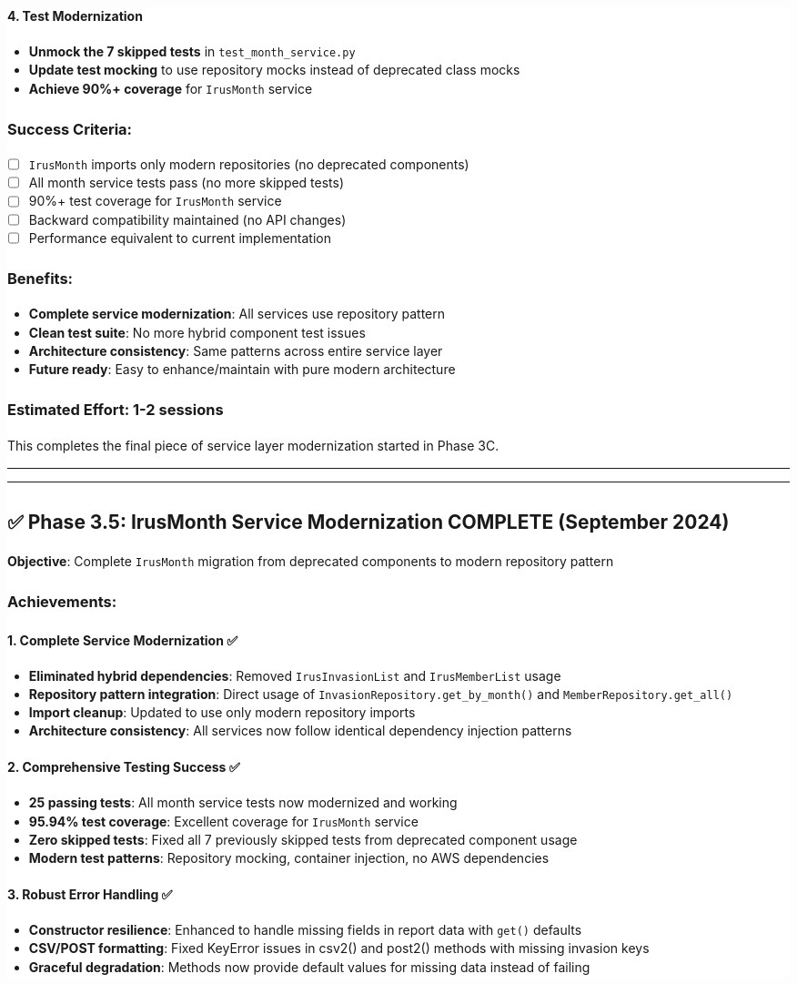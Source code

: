#### **4. Test Modernization**
- **Unmock the 7 skipped tests** in `test_month_service.py`
- **Update test mocking** to use repository mocks instead of deprecated class mocks
- **Achieve 90%+ coverage** for `IrusMonth` service

### Success Criteria:
- [ ] `IrusMonth` imports only modern repositories (no deprecated components)
- [ ] All month service tests pass (no more skipped tests)
- [ ] 90%+ test coverage for `IrusMonth` service
- [ ] Backward compatibility maintained (no API changes)
- [ ] Performance equivalent to current implementation

### Benefits:
- **Complete service modernization**: All services use repository pattern
- **Clean test suite**: No more hybrid component test issues
- **Architecture consistency**: Same patterns across entire service layer
- **Future ready**: Easy to enhance/maintain with pure modern architecture

### Estimated Effort: 1-2 sessions
This completes the final piece of service layer modernization started in Phase 3C.

---

---

## ✅ **Phase 3.5: IrusMonth Service Modernization COMPLETE** (September 2024)

**Objective**: Complete `IrusMonth` migration from deprecated components to modern repository pattern

### **Achievements:**

#### **1. Complete Service Modernization ✅**
- **Eliminated hybrid dependencies**: Removed `IrusInvasionList` and `IrusMemberList` usage
- **Repository pattern integration**: Direct usage of `InvasionRepository.get_by_month()` and `MemberRepository.get_all()`
- **Import cleanup**: Updated to use only modern repository imports
- **Architecture consistency**: All services now follow identical dependency injection patterns

#### **2. Comprehensive Testing Success ✅**
- **25 passing tests**: All month service tests now modernized and working
- **95.94% test coverage**: Excellent coverage for `IrusMonth` service
- **Zero skipped tests**: Fixed all 7 previously skipped tests from deprecated component usage
- **Modern test patterns**: Repository mocking, container injection, no AWS dependencies

#### **3. Robust Error Handling ✅**
- **Constructor resilience**: Enhanced to handle missing fields in report data with `get()` defaults
- **CSV/POST formatting**: Fixed KeyError issues in csv2() and post2() methods with missing invasion keys
- **Graceful degradation**: Methods now provide default values for missing data instead of failing
